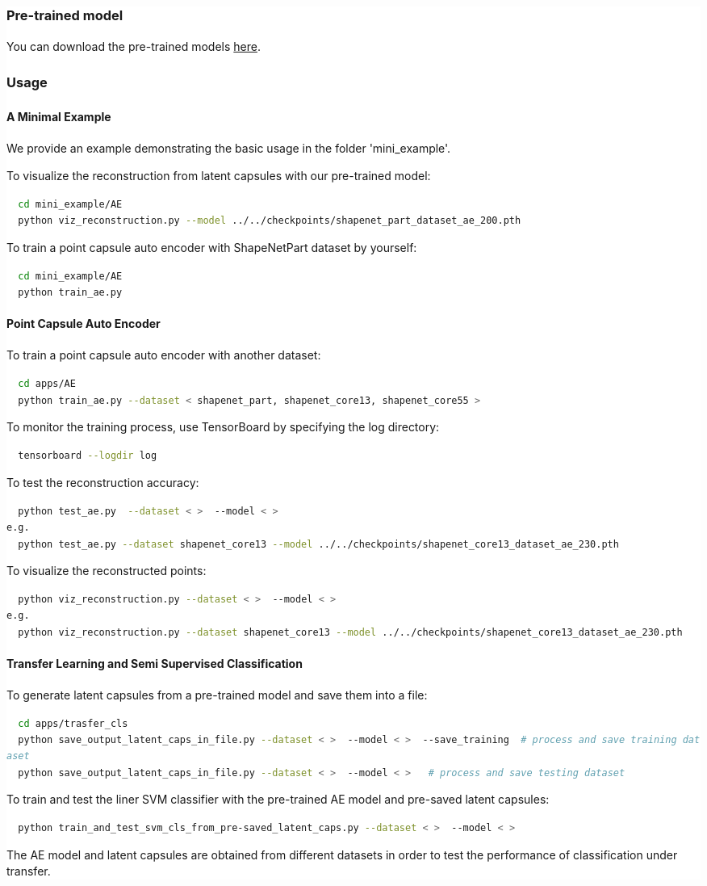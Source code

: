 ### Pre-trained model
You can download the pre-trained models <a href="https://drive.google.com/drive/folders/1XgYWPjAFgn4Vdzm3AjWnGJYFS6Ho9pm5?usp=sharing" target="_blank">here</a>.


### Usage
#### A Minimal Example

We provide an example demonstrating the basic usage in the folder 'mini_example'. 

To visualize the reconstruction from latent capsules with our pre-trained model:
```bash
  cd mini_example/AE
  python viz_reconstruction.py --model ../../checkpoints/shapenet_part_dataset_ae_200.pth
```

To train a point capsule auto encoder with ShapeNetPart dataset by yourself:
```bash
  cd mini_example/AE
  python train_ae.py
```
#### Point Capsule Auto Encoder

To train a point capsule auto encoder with another dataset:
```bash
  cd apps/AE
  python train_ae.py --dataset < shapenet_part, shapenet_core13, shapenet_core55 >
```

To monitor the training process, use TensorBoard by specifying the log directory:
```bash
  tensorboard --logdir log
```
To test the reconstruction accuracy:
```bash
  python test_ae.py  --dataset < >  --model < >
e.g. 
  python test_ae.py --dataset shapenet_core13 --model ../../checkpoints/shapenet_core13_dataset_ae_230.pth
```

To visualize the reconstructed points:
```bash
  python viz_reconstruction.py --dataset < >  --model < >
e.g. 
  python viz_reconstruction.py --dataset shapenet_core13 --model ../../checkpoints/shapenet_core13_dataset_ae_230.pth
```

#### Transfer Learning and Semi Supervised Classification

To generate latent capsules from a pre-trained model and save them into a file:
```bash
  cd apps/trasfer_cls
  python save_output_latent_caps_in_file.py --dataset < >  --model < >  --save_training  # process and save training dataset
  python save_output_latent_caps_in_file.py --dataset < >  --model < >   # process and save testing dataset
```
To train and test the liner SVM classifier with the pre-trained AE model and pre-saved latent capsules:
```bash
  python train_and_test_svm_cls_from_pre-saved_latent_caps.py --dataset < >  --model < >
```
The AE model and latent capsules are obtained from different datasets in order to test the performance of classification under transfer.
